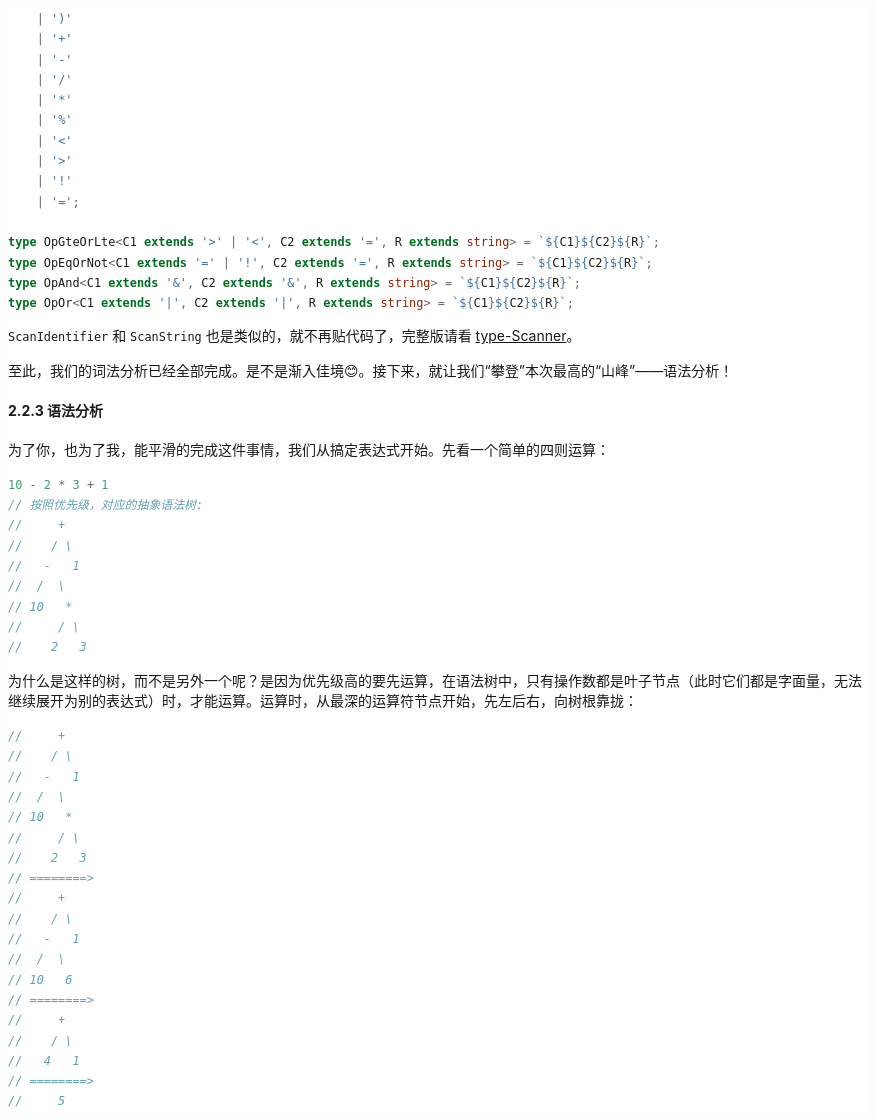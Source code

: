 ```ts
    | ')'
    | '+'
    | '-'
    | '/'
    | '*'
    | '%'
    | '<'
    | '>'
    | '!'
    | '=';

type OpGteOrLte<C1 extends '>' | '<', C2 extends '=', R extends string> = `${C1}${C2}${R}`;
type OpEqOrNot<C1 extends '=' | '!', C2 extends '=', R extends string> = `${C1}${C2}${R}`;
type OpAnd<C1 extends '&', C2 extends '&', R extends string> = `${C1}${C2}${R}`;
type OpOr<C1 extends '|', C2 extends '|', R extends string> = `${C1}${C2}${R}`;
```

`ScanIdentifier` 和 `ScanString` 也是类似的，就不再贴代码了，完整版请看 [type-Scanner](https://github.com/huanguolin/toc/blob/expr/type-toc/scanner/index.d.ts)。

至此，我们的词法分析已经全部完成。是不是渐入佳境😊。接下来，就让我们“攀登”本次最高的“山峰”——语法分析！


#### 2.2.3 语法分析
为了你，也为了我，能平滑的完成这件事情，我们从搞定表达式开始。先看一个简单的四则运算：
```ts
10 - 2 * 3 + 1
// 按照优先级，对应的抽象语法树:
//     +
//    / \
//   -   1
//  /  \
// 10   *
//     / \
//    2   3
```

为什么是这样的树，而不是另外一个呢？是因为优先级高的要先运算，在语法树中，只有操作数都是叶子节点（此时它们都是字面量，无法继续展开为别的表达式）时，才能运算。运算时，从最深的运算符节点开始，先左后右，向树根靠拢：
```ts
//     +
//    / \
//   -   1
//  /  \
// 10   *
//     / \
//    2   3
// ========>
//     +
//    / \
//   -   1
//  /  \
// 10   6
// ========>
//     +
//    / \
//   4   1
// ========>
//     5
```
